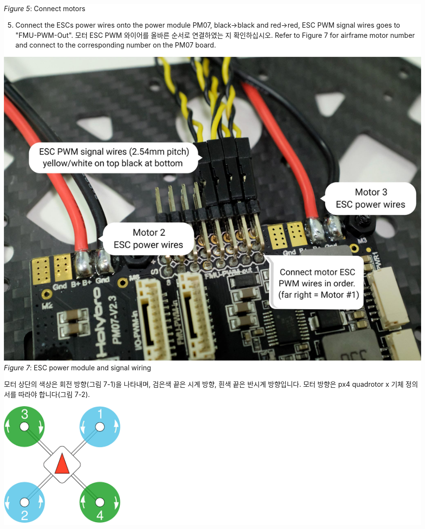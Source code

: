   _Figure 5_: Connect motors

5. Connect the ESCs power wires onto the power module PM07, black->black and red->red, ESC PWM signal wires goes to "FMU-PWM-Out".
  모터 ESC PWM 와이어를 올바른 순서로 연결하였는 지 확인하십시오.
  Refer to Figure 7 for airframe motor number and connect to the corresponding number on the PM07 board.

  ![ESC power module and signal wiring](../../assets/airframes/multicopter/x500_holybro_pixhawk4/pm07_pwm.jpg)
  _Figure 7_: ESC power module and signal wiring

  모터 상단의 색상은 회전 방향(그림 7-1)을 나타내며, 검은색 끝은 시계 방향, 흰색 끝은 반시계 방향입니다.
  모터 방향은 px4 quadrotor x 기체 정의서를 따라야 합니다(그림 7-2).

  <img src="../../assets/airframes/multicopter/x500_holybro_pixhawk4/quadx.png" width="240">

